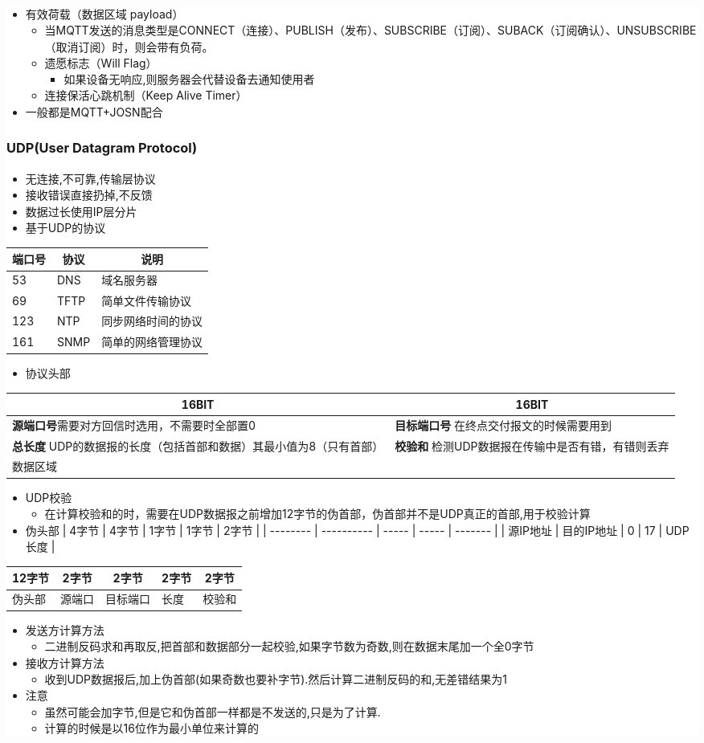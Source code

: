 - 有效荷载（数据区域 payload）
  - 当MQTT发送的消息类型是CONNECT（连接）、PUBLISH（发布）、SUBSCRIBE（订阅）、SUBACK（订阅确认）、UNSUBSCRIBE（取消订阅）时，则会带有负荷。
  - 遗愿标志（Will Flag）
    - 如果设备无响应,则服务器会代替设备去通知使用者
  - 连接保活心跳机制（Keep Alive Timer）
- 一般都是MQTT+JOSN配合

### UDP(User Datagram Protocol)
- 无连接,不可靠,传输层协议
- 接收错误直接扔掉,不反馈
- 数据过长使用IP层分片
- 基于UDP的协议

| 端口号| 协议 | 说明|
| ------ | ---- | ------------------ |
| 53     | DNS  | 域名服务器         |
| 69     | TFTP | 简单文件传输协议   |
| 123    | NTP  | 同步网络时间的协议 |
| 161    | SNMP | 简单的网络管理协议 |


- 协议头部

| 16BIT                                                        | 16BIT                                                |
| ------------------------------------------------------------ | ---------------------------------------------------- |
| **源端口号**需要对方回信时选用，不需要时全部置0              | **目标端口号** 在终点交付报文的时候需要用到          |
| **总长度** UDP的数据报的长度（包括首部和数据）其最小值为8（只有首部） | **校验和** 检测UDP数据报在传输中是否有错，有错则丢弃 |
| 数据区域                                                     |                                                      |

- UDP校验
  - 在计算校验和的时，需要在UDP数据报之前增加12字节的伪首部，伪首部并不是UDP真正的首部,用于校验计算
- 伪头部
| 4字节    | 4字节      | 1字节 | 1字节 | 2字节   |
| -------- | ---------- | ----- | ----- | ------- |
| 源IP地址 | 目的IP地址 | 0     | 17    | UDP长度 |

| 12字节 | 2字节  | 2字节    | 2字节 | 2字节  |
| ------ | ------ | -------- | ----- | ------ |
| 伪头部 | 源端口 | 目标端口 | 长度  | 校验和 |

- 发送方计算方法
  - 二进制反码求和再取反,把首部和数据部分一起校验,如果字节数为奇数,则在数据末尾加一个全0字节
- 接收方计算方法
  - 收到UDP数据报后,加上伪首部(如果奇数也要补字节).然后计算二进制反码的和,无差错结果为1
- 注意
  - 虽然可能会加字节,但是它和伪首部一样都是不发送的,只是为了计算.
  - 计算的时候是以16位作为最小单位来计算的
